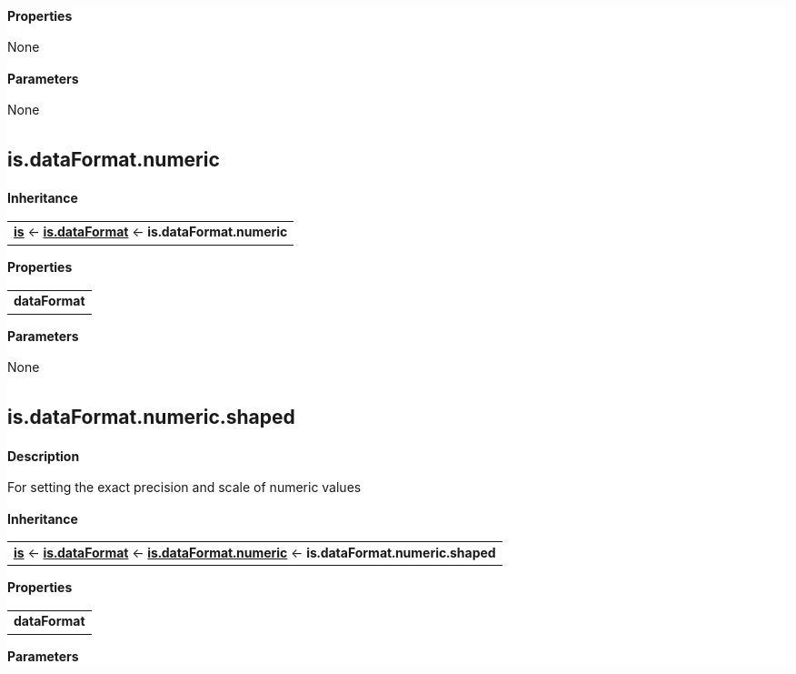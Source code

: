 
**Properties**

None


**Parameters**

None


## <a id="is-dataformat-numeric"><b>is.dataFormat.numeric</b></a>


**Inheritance**

| |
|--|
|[<b>is</b>](#is) <- [<b>is.dataFormat</b>](#is-dataformat) <- <b>is.dataFormat.numeric</b>|


**Properties**

| |
|--|
|<b>dataFormat</b>|


**Parameters**

None


## <a id="is-dataformat-numeric-shaped"><b>is.dataFormat.numeric.shaped</b></a>


**Description**


For setting the exact precision and scale of numeric values


**Inheritance**

| |
|--|
|[<b>is</b>](#is) <- [<b>is.dataFormat</b>](#is-dataformat) <- [<b>is.dataFormat.numeric</b>](#is-dataformat-numeric) <- <b>is.dataFormat.numeric.shaped</b>|


**Properties**

| |
|--|
|<b>dataFormat</b>|


**Parameters**
